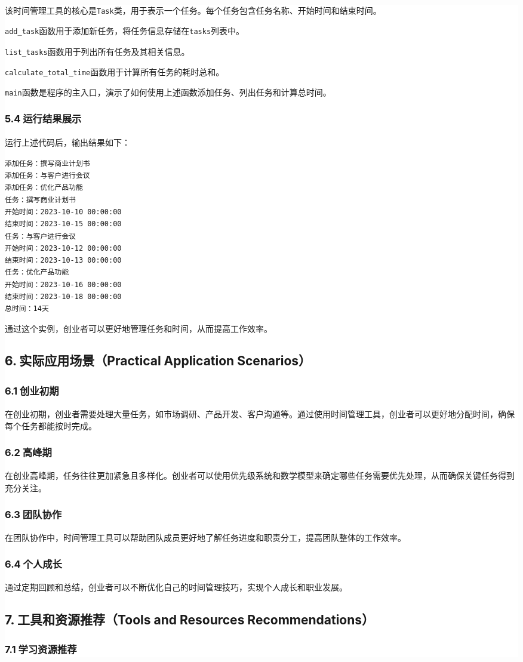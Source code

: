 该时间管理工具的核心是`Task`类，用于表示一个任务。每个任务包含任务名称、开始时间和结束时间。

`add_task`函数用于添加新任务，将任务信息存储在`tasks`列表中。

`list_tasks`函数用于列出所有任务及其相关信息。

`calculate_total_time`函数用于计算所有任务的耗时总和。

`main`函数是程序的主入口，演示了如何使用上述函数添加任务、列出任务和计算总时间。

### 5.4 运行结果展示

运行上述代码后，输出结果如下：

```
添加任务：撰写商业计划书
添加任务：与客户进行会议
添加任务：优化产品功能
任务：撰写商业计划书
开始时间：2023-10-10 00:00:00
结束时间：2023-10-15 00:00:00
任务：与客户进行会议
开始时间：2023-10-12 00:00:00
结束时间：2023-10-13 00:00:00
任务：优化产品功能
开始时间：2023-10-16 00:00:00
结束时间：2023-10-18 00:00:00
总时间：14天
```

通过这个实例，创业者可以更好地管理任务和时间，从而提高工作效率。

## 6. 实际应用场景（Practical Application Scenarios）

### 6.1 创业初期

在创业初期，创业者需要处理大量任务，如市场调研、产品开发、客户沟通等。通过使用时间管理工具，创业者可以更好地分配时间，确保每个任务都能按时完成。

### 6.2 高峰期

在创业高峰期，任务往往更加紧急且多样化。创业者可以使用优先级系统和数学模型来确定哪些任务需要优先处理，从而确保关键任务得到充分关注。

### 6.3 团队协作

在团队协作中，时间管理工具可以帮助团队成员更好地了解任务进度和职责分工，提高团队整体的工作效率。

### 6.4 个人成长

通过定期回顾和总结，创业者可以不断优化自己的时间管理技巧，实现个人成长和职业发展。

## 7. 工具和资源推荐（Tools and Resources Recommendations）

### 7.1 学习资源推荐
